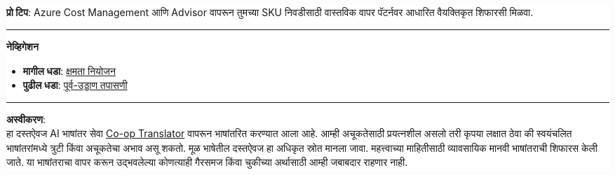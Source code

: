 
**प्रो टिप**: Azure Cost Management आणि Advisor वापरून तुमच्या SKU निवडीसाठी वास्तविक वापर पॅटर्नवर आधारित वैयक्तिकृत शिफारसी मिळवा.

---

**नेव्हिगेशन**
- **मागील धडा**: [क्षमता नियोजन](capacity-planning.md)
- **पुढील धडा**: [पूर्व-उड्डाण तपासणी](preflight-checks.md)

---

**अस्वीकरण**:  
हा दस्तऐवज AI भाषांतर सेवा [Co-op Translator](https://github.com/Azure/co-op-translator) वापरून भाषांतरित करण्यात आला आहे. आम्ही अचूकतेसाठी प्रयत्नशील असलो तरी कृपया लक्षात ठेवा की स्वयंचलित भाषांतरांमध्ये त्रुटी किंवा अचूकतेचा अभाव असू शकतो. मूळ भाषेतील दस्तऐवज हा अधिकृत स्रोत मानला जावा. महत्त्वाच्या माहितीसाठी व्यावसायिक मानवी भाषांतराची शिफारस केली जाते. या भाषांतराचा वापर करून उद्भवलेल्या कोणत्याही गैरसमज किंवा चुकीच्या अर्थासाठी आम्ही जबाबदार राहणार नाही.